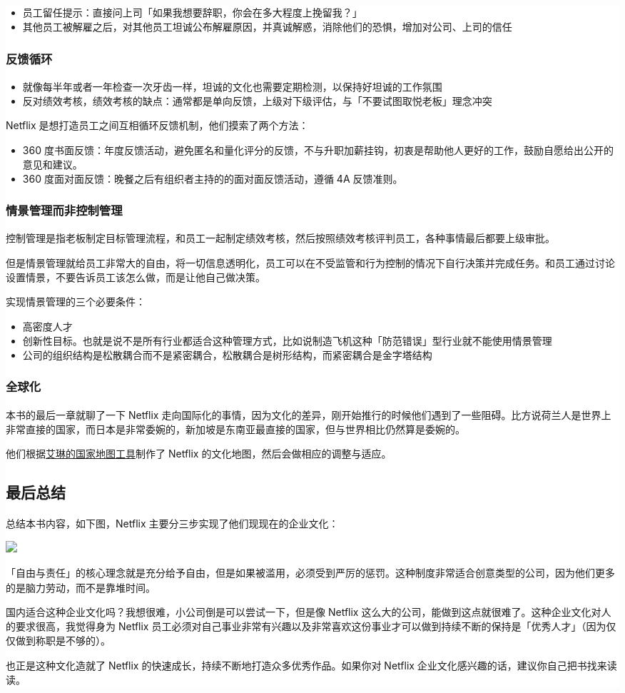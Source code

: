 - 员工留任提示：直接问上司「如果我想要辞职，你会在多大程度上挽留我？」
- 其他员工被解雇之后，对其他员工坦诚公布解雇原因，并真诚解惑，消除他们的恐惧，增加对公司、上司的信任

### 反馈循环

- 就像每半年或者一年检查一次牙齿一样，坦诚的文化也需要定期检测，以保持好坦诚的工作氛围
- 反对绩效考核，绩效考核的缺点：通常都是单向反馈，上级对下级评估，与「不要试图取悦老板」理念冲突

Netflix 是想打造员工之间互相循环反馈机制，他们摸索了两个方法：

- 360 度书面反馈：年度反馈活动，避免匿名和量化评分的反馈，不与升职加薪挂钩，初衷是帮助他人更好的工作，鼓励自愿给出公开的意见和建议。
- 360 度面对面反馈：晚餐之后有组织者主持的的面对面反馈活动，遵循 4A 反馈准则。

### 情景管理而非控制管理

控制管理是指老板制定目标管理流程，和员工一起制定绩效考核，然后按照绩效考核评判员工，各种事情最后都要上级审批。

但是情景管理就给员工非常大的自由，将一切信息透明化，员工可以在不受监管和行为控制的情况下自行决策并完成任务。和员工通过讨论设置情景，不要告诉员工该怎么做，而是让他自己做决策。

实现情景管理的三个必要条件：

- 高密度人才
- 创新性目标。也就是说不是所有行业都适合这种管理方式，比如说制造飞机这种「防范错误」型行业就不能使用情景管理
- 公司的组织结构是松散耦合而不是紧密耦合，松散耦合是树形结构，而紧密耦合是金字塔结构

### 全球化

本书的最后一章就聊了一下 Netflix 走向国际化的事情，因为文化的差异，刚开始推行的时候他们遇到了一些阻碍。比方说荷兰人是世界上非常直接的国家，而日本是非常委婉的，新加坡是东南亚最直接的国家，但与世界相比仍然算是委婉的。

他们根据[艾琳的国家地图工具](https://erinmeyer.com/tools/)制作了 Netflix 的文化地图，然后会做相应的调整与适应。

## 最后总结

总结本书内容，如下图，Netflix 主要分三步实现了他们现现在的企业文化：

![](https://blog-1251237404.cos.ap-guangzhou.myqcloud.com/20211023H0DxIA.jpg)

「自由与责任」的核心理念就是充分给予自由，但是如果被滥用，必须受到严厉的惩罚。这种制度非常适合创意类型的公司，因为他们更多的是脑力劳动，而不是靠堆时间。

国内适合这种企业文化吗？我想很难，小公司倒是可以尝试一下，但是像 Netflix 这么大的公司，能做到这点就很难了。这种企业文化对人的要求很高，我觉得身为 Netflix 员工必须对自己事业非常有兴趣以及非常喜欢这份事业才可以做到持续不断的保持是「优秀人才」（因为仅仅做到称职是不够的）。

也正是这种文化造就了 Netflix 的快速成长，持续不断地打造众多优秀作品。如果你对 Netflix 企业文化感兴趣的话，建议你自己把书找来读读。
